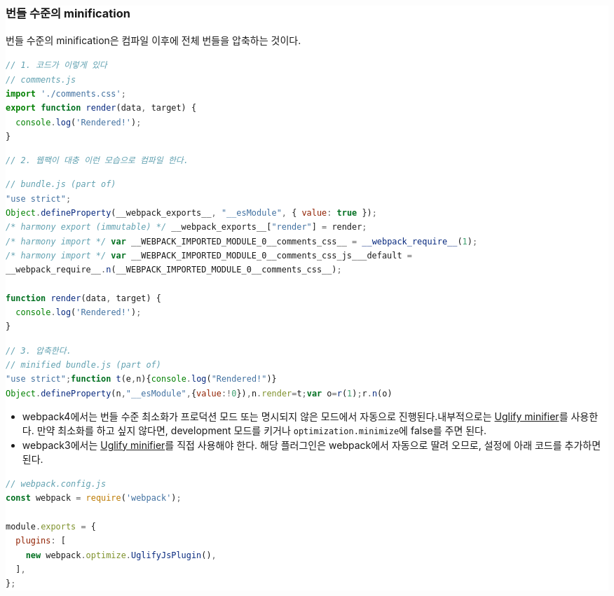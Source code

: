 ### 번들 수준의 minification

번들 수준의 minification은 컴파일 이후에 전체 번들을 압축하는 것이다. 

```javascript
// 1. 코드가 이렇게 있다
// comments.js
import './comments.css';
export function render(data, target) {
  console.log('Rendered!');
}
```

```javascript
// 2. 웹팩이 대충 이런 모습으로 컴파일 한다.
```

```javascript
// bundle.js (part of)
"use strict";
Object.defineProperty(__webpack_exports__, "__esModule", { value: true });
/* harmony export (immutable) */ __webpack_exports__["render"] = render;
/* harmony import */ var __WEBPACK_IMPORTED_MODULE_0__comments_css__ = __webpack_require__(1);
/* harmony import */ var __WEBPACK_IMPORTED_MODULE_0__comments_css_js___default =
__webpack_require__.n(__WEBPACK_IMPORTED_MODULE_0__comments_css__);

function render(data, target) {
  console.log('Rendered!');
}
```

```javascript
// 3. 압축한다.
// minified bundle.js (part of)
"use strict";function t(e,n){console.log("Rendered!")}
Object.defineProperty(n,"__esModule",{value:!0}),n.render=t;var o=r(1);r.n(o)
```

- webpack4에서는 번들 수준 최소화가 프로덕션 모드 또는 명시되지 않은 모드에서 자동으로 진행된다.내부적으로는 [Uglify minifier](https://github.com/mishoo/UglifyJS2)를 사용한다. 만약 최소화를 하고 싶지 않다면, development 모드를 키거나 `optimization.minimize`에 false를 주면 된다.
- webpack3에서는 [Uglify minifier](https://github.com/mishoo/UglifyJS2)를 직접 사용해야 한다. 해당 플러그인은 webpack에서 자동으로 딸려  오므로, 설정에 아래 코드를 추가하면 된다. 

```javascript
// webpack.config.js
const webpack = require('webpack');

module.exports = {
  plugins: [
    new webpack.optimize.UglifyJsPlugin(),
  ],
};
```

